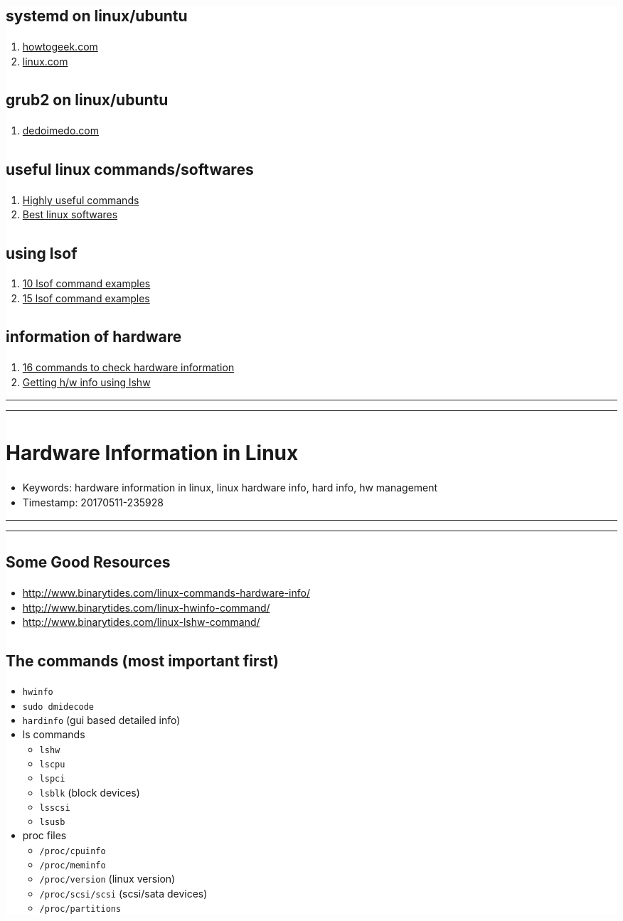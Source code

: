 
systemd on linux/ubuntu
----------------------
1. [howtogeek.com](https://www.howtogeek.com/216454/how-to-manage-systemd-services-on-a-linux-system/)
2. [linux.com](https://www.linux.com/learn/here-we-go-again-another-linux-init-intro-systemd)

grub2 on linux/ubuntu
----------------------
1. [dedoimedo.com]( http://www.dedoimedo.com/computers/grub-2.html)

useful linux commands/softwares
----------------------
1. [Highly useful commands](http://www.dedoimedo.com/computers/linux_commands.html)
2. [Best linux softwares](http://www.dedoimedo.com/computers/linux-best-software-2012.html#mozTocId457900)

using lsof
-----------------
1. [10 lsof command examples](https://www.tecmint.com/10-lsof-command-examples-in-linux/)
2. [15 lsof command examples](http://www.thegeekstuff.com/2012/08/lsof-command-examples)

information of hardware
----------------------------
1. [16 commands to check hardware information](http://www.binarytides.com/linux-commands-hardware-info/)
2. [Getting h/w info using lshw](http://www.binarytides.com/linux-lshw-command/)


------------------------------------------------





------------------------------------------------
Hardware Information in Linux <a name="20170511-235928"></a>
================================================
* Keywords: hardware information in linux, linux hardware info, hard info, hw management
* Timestamp: 20170511-235928

------------------------------------------------
------------------------------------------------

Some Good Resources
------------------
* <http://www.binarytides.com/linux-commands-hardware-info/>
* <http://www.binarytides.com/linux-hwinfo-command/>
* <http://www.binarytides.com/linux-lshw-command/>

The commands (most important first)
---------------
* `hwinfo`
* `sudo dmidecode`
* `hardinfo` (gui based detailed info)
* ls commands
  * `lshw`
  * `lscpu`
  * `lspci`
  * `lsblk` (block devices)
  * `lsscsi`
  * `lsusb`
* proc files
  * `/proc/cpuinfo`
  * `/proc/meminfo`
  * `/proc/version` (linux version)
  * `/proc/scsi/scsi` (scsi/sata devices)
  * `/proc/partitions`